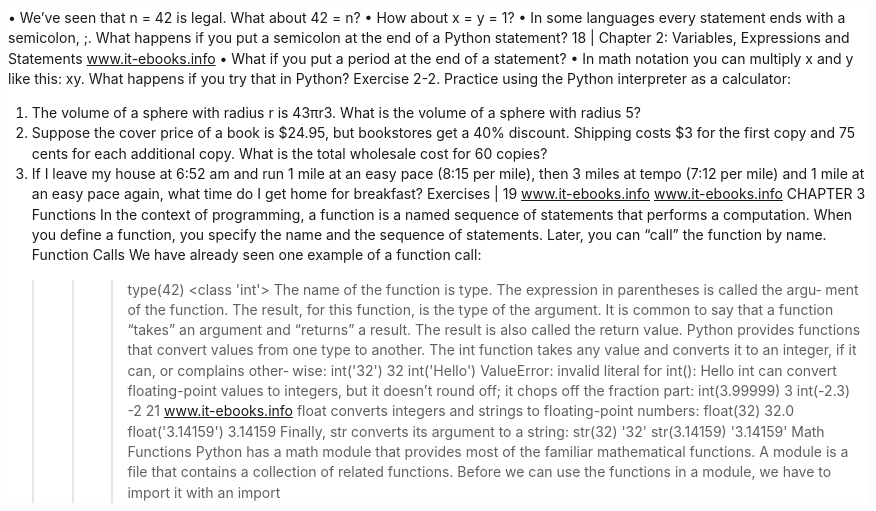 • We’ve seen that n = 42 is legal. What about 42 = n?
• How about x = y = 1?
• In some languages every statement ends with a semicolon, ;. What happens if
you put a semicolon at the end of a Python statement?
18 | Chapter 2: Variables, Expressions and Statements
www.it-ebooks.info
• What if you put a period at the end of a statement?
• In math notation you can multiply x and y like this: xy. What happens if you try
that in Python?
Exercise 2-2.
Practice using the Python interpreter as a calculator:
1. The volume of a sphere with radius r is 43πr3. What is the volume of a sphere with
radius 5?
2. Suppose the cover price of a book is $24.95, but bookstores get a 40% discount.
Shipping costs $3 for the first copy and 75 cents for each additional copy. What is
the total wholesale cost for 60 copies?
3. If I leave my house at 6:52 am and run 1 mile at an easy pace (8:15 per mile), then
3 miles at tempo (7:12 per mile) and 1 mile at an easy pace again, what time do I
get home for breakfast?
Exercises | 19
www.it-ebooks.info
www.it-ebooks.info
CHAPTER 3
Functions
In the context of programming, a function is a named sequence of statements that
performs a computation. When you define a function, you specify the name and the
sequence of statements. Later, you can “call” the function by name.
Function Calls
We have already seen one example of a function call:
>>> type(42)
<class 'int'>
The name of the function is type. The expression in parentheses is called the argu‐
ment of the function. The result, for this function, is the type of the argument.
It is common to say that a function “takes” an argument and “returns” a result. The
result is also called the return value.
Python provides functions that convert values from one type to another. The int
function takes any value and converts it to an integer, if it can, or complains other‐
wise:
>>> int('32')
32
>>> int('Hello')
ValueError: invalid literal for int(): Hello
int can convert floating-point values to integers, but it doesn’t round off; it chops off
the fraction part:
>>> int(3.99999)
3
>>> int(-2.3)
-2
21
www.it-ebooks.info
float converts integers and strings to floating-point numbers:
>>> float(32)
32.0
>>> float('3.14159')
3.14159
Finally, str converts its argument to a string:
>>> str(32)
'32'
>>> str(3.14159)
'3.14159'
Math Functions
Python has a math module that provides most of the familiar mathematical functions.
A module is a file that contains a collection of related functions.
Before we can use the functions in a module, we have to import it with an import